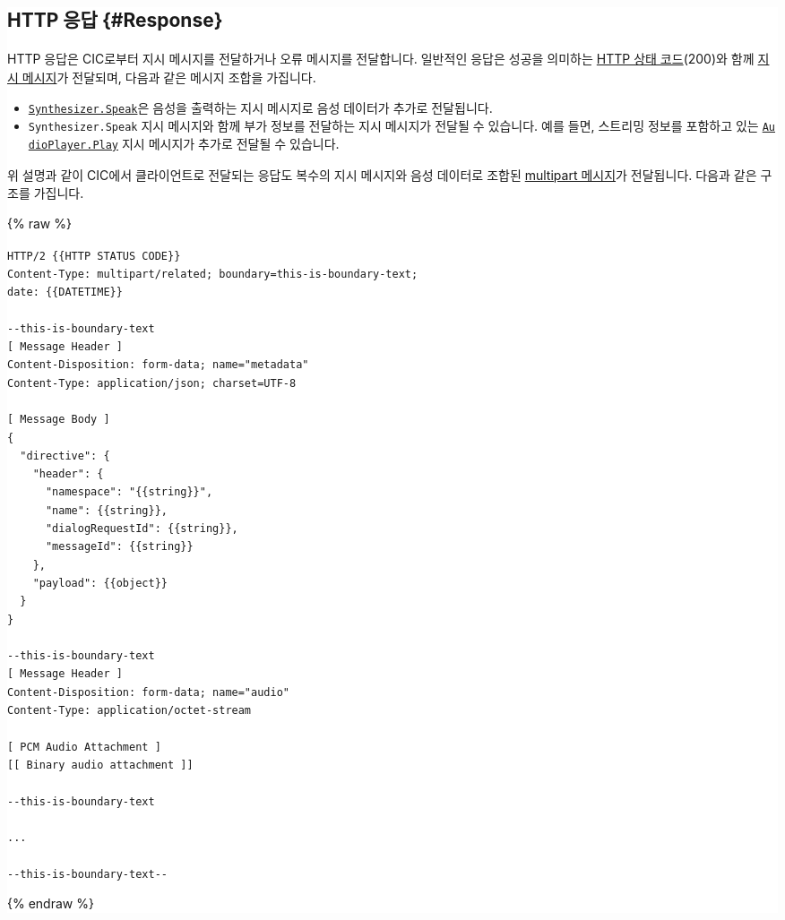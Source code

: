 ## HTTP 응답 {#Response}
HTTP 응답은 CIC로부터 지시 메시지를 전달하거나 오류 메시지를 전달합니다. 일반적인 응답은 성공을 의미하는 [HTTP 상태 코드](https://tools.ietf.org/html/rfc7231#section-6)(200)와 함께 [지시 메시지](/CIC/References/CIC_Message_Format.md#Directive)가 전달되며, 다음과 같은 메시지 조합을 가집니다.
* [`Synthesizer.Speak`](/CIC/References/APIs/SpeechSynthesizer.md#Speak)은 음성을 출력하는 지시 메시지로 음성 데이터가 추가로 전달됩니다.
* `Synthesizer.Speak` 지시 메시지와 함께 부가 정보를 전달하는 지시 메시지가 전달될 수 있습니다. 예를 들면, 스트리밍 정보를 포함하고 있는 [`AudioPlayer.Play`](/CIC/References/APIs/AudioPlayer.md#Play) 지시 메시지가 추가로 전달될 수 있습니다.

위 설명과 같이 CIC에서 클라이언트로 전달되는 응답도 복수의 지시 메시지와 음성 데이터로 조합된 [multipart 메시지](#MultipartMessage)가 전달됩니다. 다음과 같은 구조를 가집니다.

{% raw %}
```
HTTP/2 {{HTTP STATUS CODE}}
Content-Type: multipart/related; boundary=this-is-boundary-text;
date: {{DATETIME}}

--this-is-boundary-text
[ Message Header ]
Content-Disposition: form-data; name="metadata"
Content-Type: application/json; charset=UTF-8

[ Message Body ]
{
  "directive": {
    "header": {
      "namespace": "{{string}}",
      "name": {{string}},
      "dialogRequestId": {{string}},
      "messageId": {{string}}
    },
    "payload": {{object}}
  }
}

--this-is-boundary-text
[ Message Header ]
Content-Disposition: form-data; name="audio"
Content-Type: application/octet-stream

[ PCM Audio Attachment ]
[[ Binary audio attachment ]]

--this-is-boundary-text

...

--this-is-boundary-text--

```
{% endraw %}
